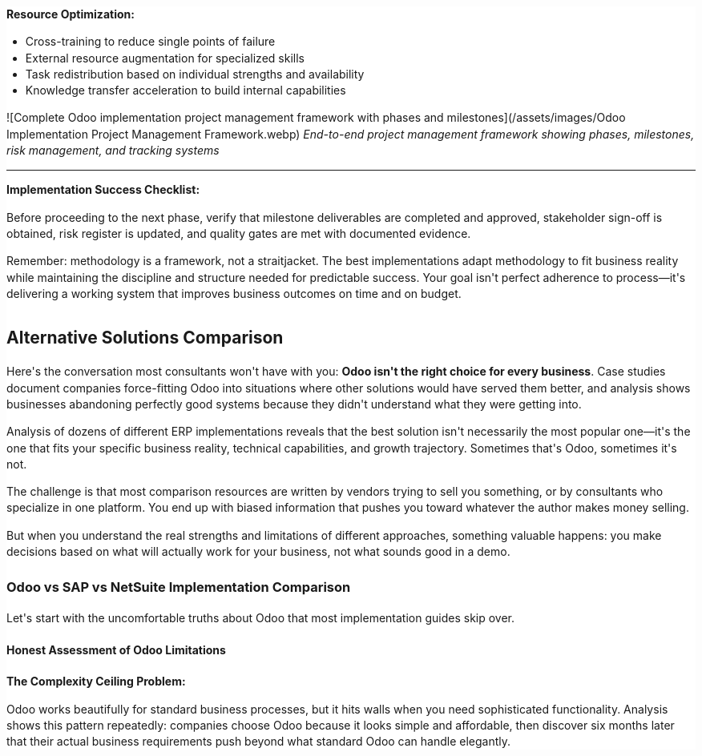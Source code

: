 **Resource Optimization:**
- Cross-training to reduce single points of failure
- External resource augmentation for specialized skills
- Task redistribution based on individual strengths and availability
- Knowledge transfer acceleration to build internal capabilities

![Complete Odoo implementation project management framework with phases and milestones](/assets/images/Odoo Implementation Project Management Framework.webp)
*End-to-end project management framework showing phases, milestones, risk management, and tracking systems*

---

**Implementation Success Checklist:**

Before proceeding to the next phase, verify that milestone deliverables are completed and approved, stakeholder sign-off is obtained, risk register is updated, and quality gates are met with documented evidence.

Remember: methodology is a framework, not a straitjacket. The best implementations adapt methodology to fit business reality while maintaining the discipline and structure needed for predictable success. Your goal isn't perfect adherence to process—it's delivering a working system that improves business outcomes on time and on budget.

## Alternative Solutions Comparison

Here's the conversation most consultants won't have with you: **Odoo isn't the right choice for every business**. Case studies document companies force-fitting Odoo into situations where other solutions would have served them better, and analysis shows businesses abandoning perfectly good systems because they didn't understand what they were getting into.

Analysis of dozens of different ERP implementations reveals that the best solution isn't necessarily the most popular one—it's the one that fits your specific business reality, technical capabilities, and growth trajectory. Sometimes that's Odoo, sometimes it's not.

The challenge is that most comparison resources are written by vendors trying to sell you something, or by consultants who specialize in one platform. You end up with biased information that pushes you toward whatever the author makes money selling.

But when you understand the real strengths and limitations of different approaches, something valuable happens: you make decisions based on what will actually work for your business, not what sounds good in a demo.

### Odoo vs SAP vs NetSuite Implementation Comparison

Let's start with the uncomfortable truths about Odoo that most implementation guides skip over.

#### Honest Assessment of Odoo Limitations

**The Complexity Ceiling Problem:**

Odoo works beautifully for standard business processes, but it hits walls when you need sophisticated functionality. Analysis shows this pattern repeatedly: companies choose Odoo because it looks simple and affordable, then discover six months later that their actual business requirements push beyond what standard Odoo can handle elegantly.
